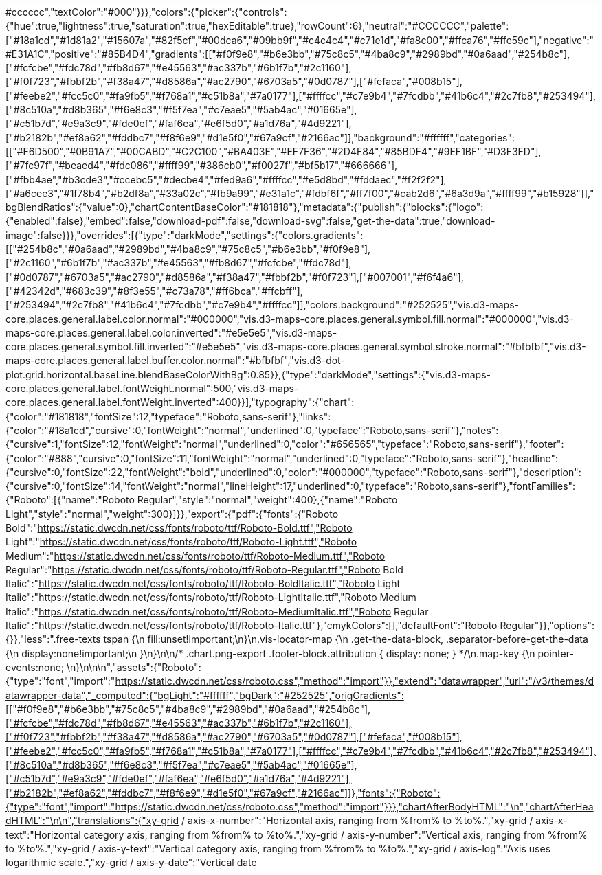 #cccccc","textColor":"#000"}}},"colors":{"picker":{"controls":{"hue":true,"lightness":true,"saturation":true,"hexEditable":true},"rowCount":6},"neutral":"#CCCCCC","palette":["#18a1cd","#1d81a2","#15607a","#82f5cf","#00dca6","#09bb9f","#c4c4c4","#c71e1d","#fa8c00","#ffca76","#ffe59c"],"negative":"#E31A1C","positive":"#85B4D4","gradients":[["#f0f9e8","#b6e3bb","#75c8c5","#4ba8c9","#2989bd","#0a6aad","#254b8c"],["#fcfcbe","#fdc78d","#fb8d67","#e45563","#ac337b","#6b1f7b","#2c1160"],["#f0f723","#fbbf2b","#f38a47","#d8586a","#ac2790","#6703a5","#0d0787"],["#fefaca","#008b15"],["#feebe2","#fcc5c0","#fa9fb5","#f768a1","#c51b8a","#7a0177"],["#ffffcc","#c7e9b4","#7fcdbb","#41b6c4","#2c7fb8","#253494"],["#8c510a","#d8b365","#f6e8c3","#f5f7ea","#c7eae5","#5ab4ac","#01665e"],["#c51b7d","#e9a3c9","#fde0ef","#faf6ea","#e6f5d0","#a1d76a","#4d9221"],["#b2182b","#ef8a62","#fddbc7","#f8f6e9","#d1e5f0","#67a9cf","#2166ac"]],"background":"#ffffff","categories":[["#F6D500","#0B91A7","#00CABD","#C2C100","#BA403E","#EF7F36","#2D4F84","#85BDF4","#9EF1BF","#D3F3FD"],["#7fc97f","#beaed4","#fdc086","#ffff99","#386cb0","#f0027f","#bf5b17","#666666"],["#fbb4ae","#b3cde3","#ccebc5","#decbe4","#fed9a6","#ffffcc","#e5d8bd","#fddaec","#f2f2f2"],["#a6cee3","#1f78b4","#b2df8a","#33a02c","#fb9a99","#e31a1c","#fdbf6f","#ff7f00","#cab2d6","#6a3d9a","#ffff99","#b15928"]],"bgBlendRatios":{"value":0},"chartContentBaseColor":"#181818"},"metadata":{"publish":{"blocks":{"logo":{"enabled":false},"embed":false,"download-pdf":false,"download-svg":false,"get-the-data":true,"download-image":false}}},"overrides":[{"type":"darkMode","settings":{"colors.gradients":[["#254b8c","#0a6aad","#2989bd","#4ba8c9","#75c8c5","#b6e3bb","#f0f9e8"],["#2c1160","#6b1f7b","#ac337b","#e45563","#fb8d67","#fcfcbe","#fdc78d"],["#0d0787","#6703a5","#ac2790","#d8586a","#f38a47","#fbbf2b","#f0f723"],["#007001","#f6f4a6"],["#42342d","#683c39","#8f3e55","#c73a78","#ff6bca","#ffcbff"],["#253494","#2c7fb8","#41b6c4","#7fcdbb","#c7e9b4","#ffffcc"]],"colors.background":"#252525","vis.d3-maps-core.places.general.label.color.normal":"#000000","vis.d3-maps-core.places.general.symbol.fill.normal":"#000000","vis.d3-maps-core.places.general.label.color.inverted":"#e5e5e5","vis.d3-maps-core.places.general.symbol.fill.inverted":"#e5e5e5","vis.d3-maps-core.places.general.symbol.stroke.normal":"#bfbfbf","vis.d3-maps-core.places.general.label.buffer.color.normal":"#bfbfbf","vis.d3-dot-plot.grid.horizontal.baseLine.blendBaseColorWithBg":0.85}},{"type":"darkMode","settings":{"vis.d3-maps-core.places.general.label.fontWeight.normal":500,"vis.d3-maps-core.places.general.label.fontWeight.inverted":400}}],"typography":{"chart":{"color":"#181818","fontSize":12,"typeface":"Roboto,sans-serif"},"links":{"color":"#18a1cd","cursive":0,"fontWeight":"normal","underlined":0,"typeface":"Roboto,sans-serif"},"notes":{"cursive":1,"fontSize":12,"fontWeight":"normal","underlined":0,"color":"#656565","typeface":"Roboto,sans-serif"},"footer":{"color":"#888","cursive":0,"fontSize":11,"fontWeight":"normal","underlined":0,"typeface":"Roboto,sans-serif"},"headline":{"cursive":0,"fontSize":22,"fontWeight":"bold","underlined":0,"color":"#000000","typeface":"Roboto,sans-serif"},"description":{"cursive":0,"fontSize":14,"fontWeight":"normal","lineHeight":17,"underlined":0,"typeface":"Roboto,sans-serif"},"fontFamilies":{"Roboto":[{"name":"Roboto Regular","style":"normal","weight":400},{"name":"Roboto Light","style":"normal","weight":300}]}},"export":{"pdf":{"fonts":{"Roboto Bold":"https://static.dwcdn.net/css/fonts/roboto/ttf/Roboto-Bold.ttf","Roboto Light":"https://static.dwcdn.net/css/fonts/roboto/ttf/Roboto-Light.ttf","Roboto Medium":"https://static.dwcdn.net/css/fonts/roboto/ttf/Roboto-Medium.ttf","Roboto Regular":"https://static.dwcdn.net/css/fonts/roboto/ttf/Roboto-Regular.ttf","Roboto Bold Italic":"https://static.dwcdn.net/css/fonts/roboto/ttf/Roboto-BoldItalic.ttf","Roboto Light Italic":"https://static.dwcdn.net/css/fonts/roboto/ttf/Roboto-LightItalic.ttf","Roboto Medium Italic":"https://static.dwcdn.net/css/fonts/roboto/ttf/Roboto-MediumItalic.ttf","Roboto Regular Italic":"https://static.dwcdn.net/css/fonts/roboto/ttf/Roboto-Italic.ttf"},"cmykColors":[],"defaultFont":"Roboto Regular"}},"options":{}},"less":".free-texts tspan {\n fill:unset!important;\n}\n.vis-locator-map {\n .get-the-data-block, .separator-before-get-the-data {\n display:none!important;\n }\n}\n\n/* .chart.png-export .footer-block.attribution { display: none; } */\n.map-key {\n pointer-events:none; \n}\n\n\n","assets":{"Roboto":{"type":"font","import":"https://static.dwcdn.net/css/roboto.css","method":"import"}},"extend":"datawrapper","url":"/v3/themes/datawrapper-data","_computed":{"bgLight":"#ffffff","bgDark":"#252525","origGradients":[["#f0f9e8","#b6e3bb","#75c8c5","#4ba8c9","#2989bd","#0a6aad","#254b8c"],["#fcfcbe","#fdc78d","#fb8d67","#e45563","#ac337b","#6b1f7b","#2c1160"],["#f0f723","#fbbf2b","#f38a47","#d8586a","#ac2790","#6703a5","#0d0787"],["#fefaca","#008b15"],["#feebe2","#fcc5c0","#fa9fb5","#f768a1","#c51b8a","#7a0177"],["#ffffcc","#c7e9b4","#7fcdbb","#41b6c4","#2c7fb8","#253494"],["#8c510a","#d8b365","#f6e8c3","#f5f7ea","#c7eae5","#5ab4ac","#01665e"],["#c51b7d","#e9a3c9","#fde0ef","#faf6ea","#e6f5d0","#a1d76a","#4d9221"],["#b2182b","#ef8a62","#fddbc7","#f8f6e9","#d1e5f0","#67a9cf","#2166ac"]]},"fonts":{"Roboto":{"type":"font","import":"https://static.dwcdn.net/css/roboto.css","method":"import"}}},"chartAfterBodyHTML":"\n","chartAfterHeadHTML":"\n\n","translations":{"xy-grid / axis-x-number":"Horizontal axis, ranging from %from% to %to%.","xy-grid / axis-x-text":"Horizontal category axis, ranging from %from% to %to%.","xy-grid / axis-y-number":"Vertical axis, ranging from %from% to %to%.","xy-grid / axis-y-text":"Vertical category axis, ranging from %from% to %to%.","xy-grid / axis-log":"Axis uses logarithmic scale.","xy-grid / axis-y-date":"Vertical date